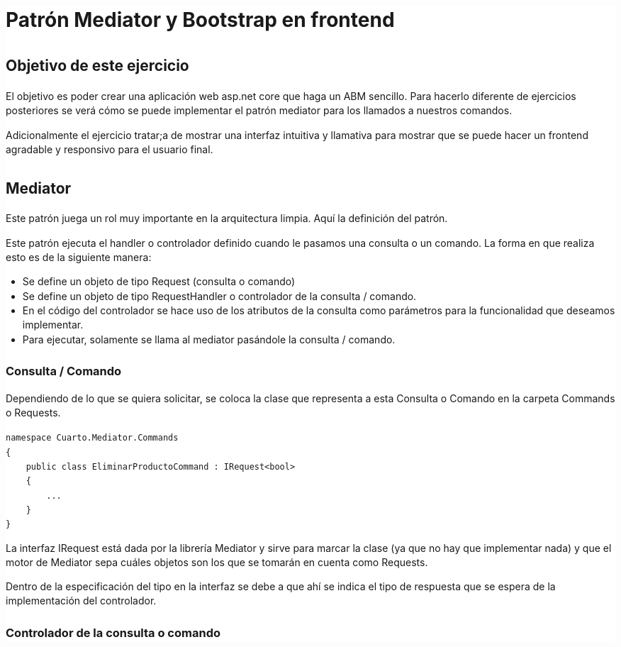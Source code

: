 # Patrón Mediator y Bootstrap en frontend

## Objetivo de este ejercicio

El objetivo es poder crear una aplicación web asp.net core que haga
un ABM sencillo. Para hacerlo diferente de ejercicios posteriores
se verá cómo se puede implementar el patrón mediator para los llamados
a nuestros comandos.

Adicionalmente el ejercicio tratar;a de mostrar una interfaz intuitiva
y llamativa para mostrar que se puede hacer un frontend agradable y 
responsivo para el usuario final.

## Mediator

Este patrón juega un rol muy importante en la arquitectura limpia. 
Aquí la definición del patrón.

Este patrón ejecuta el handler o controlador definido cuando le
pasamos una consulta o un comando. La forma en que realiza esto es 
de la siguiente manera:

* Se define un objeto de tipo Request (consulta o comando)
* Se define un objeto de tipo RequestHandler o controlador de la consulta / comando.
* En el código del controlador se hace uso de los atributos de la consulta
como parámetros para la funcionalidad que deseamos implementar. 
* Para ejecutar, solamente se llama al mediator pasándole la consulta / comando.

### Consulta / Comando

Dependiendo de lo que se quiera solicitar, se coloca la clase que 
representa a esta Consulta o Comando en la carpeta Commands o Requests.
```
namespace Cuarto.Mediator.Commands
{
    public class EliminarProductoCommand : IRequest<bool>
    {
		...
	}
}
```
La interfaz IRequest está dada por la librería Mediator y sirve para
marcar la clase (ya que no hay que implementar nada) y que el motor
de Mediator sepa cuáles objetos son los que se tomarán en cuenta como
Requests.

Dentro de la especificación del tipo en la interfaz se debe a que ahí
se indica el tipo de respuesta que se espera de la implementación del
controlador.

### Controlador de la consulta o comando
